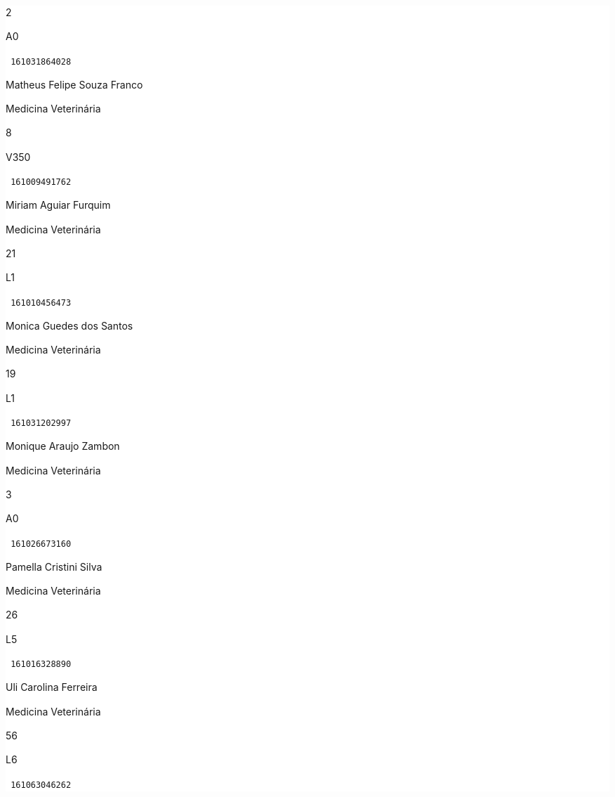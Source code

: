    2

   A0

     161031864028

   Matheus Felipe Souza Franco

   Medicina Veterinária

   8

   V350

     161009491762

   Miriam Aguiar Furquim

   Medicina Veterinária

   21

   L1

     161010456473

   Monica Guedes dos Santos

   Medicina Veterinária

   19

   L1

     161031202997

   Monique Araujo Zambon

   Medicina Veterinária

   3

   A0

     161026673160

   Pamella Cristini Silva

   Medicina Veterinária

   26

   L5

     161016328890

   Uli Carolina Ferreira

   Medicina Veterinária

   56

   L6

     161063046262
